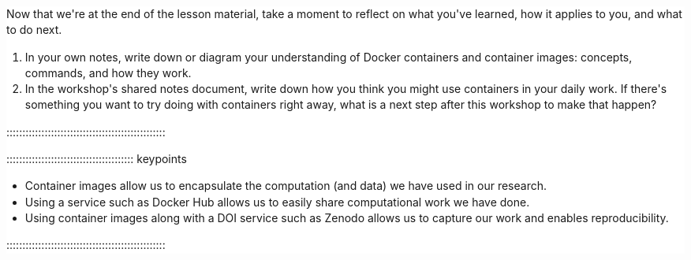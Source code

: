 Now that we're at the end of the lesson material, take a moment to reflect on
what you've learned, how it applies to you, and what to do next.

1. In your own notes, write down or diagram your understanding of Docker containers and container images:
  concepts, commands, and how they work.
2. In the workshop's shared notes document, write down how you think you might
  use containers in your daily work. If there's something you want to try doing with
  containers right away, what is a next step after this workshop to make that happen?

::::::::::::::::::::::::::::::::::::::::::::::::::

:::::::::::::::::::::::::::::::::::::::: keypoints

- Container images allow us to encapsulate the computation (and data) we have used in our research.
- Using a service such as Docker Hub allows us to easily share computational work we have done.
- Using container images along with a DOI service such as Zenodo allows us to capture our work and enables reproducibility.

::::::::::::::::::::::::::::::::::::::::::::::::::



